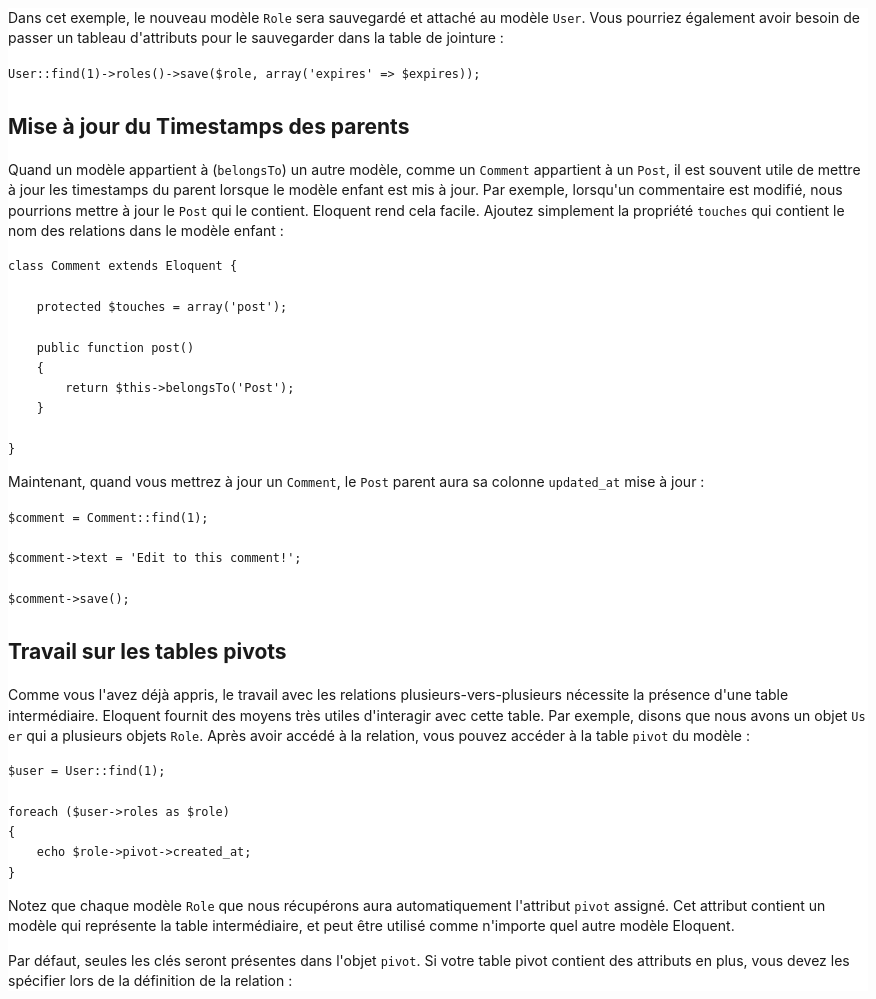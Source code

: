 Dans cet exemple, le nouveau modèle `Role` sera sauvegardé et attaché au modèle `User`. Vous pourriez également avoir besoin de passer un tableau d'attributs pour le sauvegarder dans la table de jointure :

    User::find(1)->roles()->save($role, array('expires' => $expires));

<a name="touching-parent-timestamps"></a>
## Mise à jour du Timestamps des parents

Quand un modèle appartient  à (`belongsTo`) un autre modèle, comme un `Comment` appartient à un `Post`, il est souvent utile de mettre à jour les timestamps du parent lorsque le modèle enfant est mis à jour. Par exemple, lorsqu'un commentaire est modifié, nous pourrions mettre à jour le `Post` qui le contient. Eloquent rend cela facile. Ajoutez simplement la propriété `touches` qui contient le nom des relations dans le modèle enfant :

    class Comment extends Eloquent {

        protected $touches = array('post');

        public function post()
        {
            return $this->belongsTo('Post');
        }

    }

Maintenant, quand vous mettrez à jour un `Comment`, le `Post` parent aura sa colonne `updated_at` mise à jour :

    $comment = Comment::find(1);

    $comment->text = 'Edit to this comment!';

    $comment->save();


<a name="working-with-pivot-tables"></a>
## Travail sur les tables pivots

Comme vous l'avez déjà appris, le travail avec les relations plusieurs-vers-plusieurs nécessite la présence d'une table intermédiaire. Eloquent fournit des moyens très utiles d'interagir avec cette table. Par exemple, disons que nous avons un objet `User` qui a plusieurs objets `Role`. Après avoir accédé à la relation, vous pouvez accéder à la table `pivot` du modèle :

    $user = User::find(1);

    foreach ($user->roles as $role)
    {
        echo $role->pivot->created_at;
    }

Notez que chaque modèle `Role` que nous récupérons aura automatiquement l'attribut `pivot` assigné. Cet attribut contient un modèle qui représente la table intermédiaire, et peut être utilisé comme n'importe quel autre modèle Eloquent.

Par défaut, seules les clés seront présentes dans l'objet `pivot`. Si votre table pivot contient des attributs en plus, vous devez les spécifier lors de la définition de la relation :
